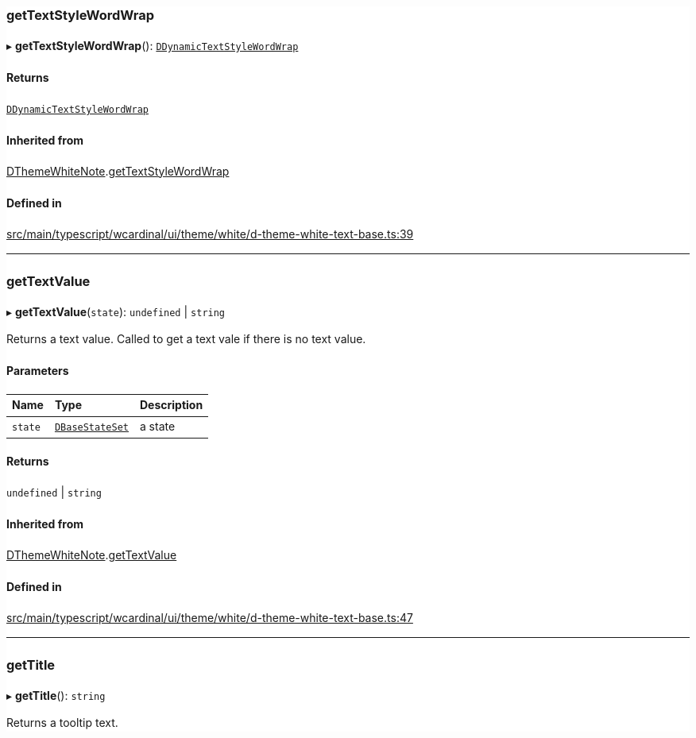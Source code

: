 ### getTextStyleWordWrap

▸ **getTextStyleWordWrap**(): [`DDynamicTextStyleWordWrap`](../index.md#ddynamictextstylewordwrap)

#### Returns

[`DDynamicTextStyleWordWrap`](../index.md#ddynamictextstylewordwrap)

#### Inherited from

[DThemeWhiteNote](DThemeWhiteNote.md).[getTextStyleWordWrap](DThemeWhiteNote.md#gettextstylewordwrap)

#### Defined in

[src/main/typescript/wcardinal/ui/theme/white/d-theme-white-text-base.ts:39](https://github.com/winter-cardinal/winter-cardinal-ui/blob/v0.457.0/src/main/typescript/wcardinal/ui/theme/white/d-theme-white-text-base.ts#L39)

___

### getTextValue

▸ **getTextValue**(`state`): `undefined` \| `string`

Returns a text value.
Called to get a text vale if there is no text value.

#### Parameters

| Name | Type | Description |
| :------ | :------ | :------ |
| `state` | [`DBaseStateSet`](../interfaces/DBaseStateSet.md) | a state |

#### Returns

`undefined` \| `string`

#### Inherited from

[DThemeWhiteNote](DThemeWhiteNote.md).[getTextValue](DThemeWhiteNote.md#gettextvalue)

#### Defined in

[src/main/typescript/wcardinal/ui/theme/white/d-theme-white-text-base.ts:47](https://github.com/winter-cardinal/winter-cardinal-ui/blob/v0.457.0/src/main/typescript/wcardinal/ui/theme/white/d-theme-white-text-base.ts#L47)

___

### getTitle

▸ **getTitle**(): `string`

Returns a tooltip text.

